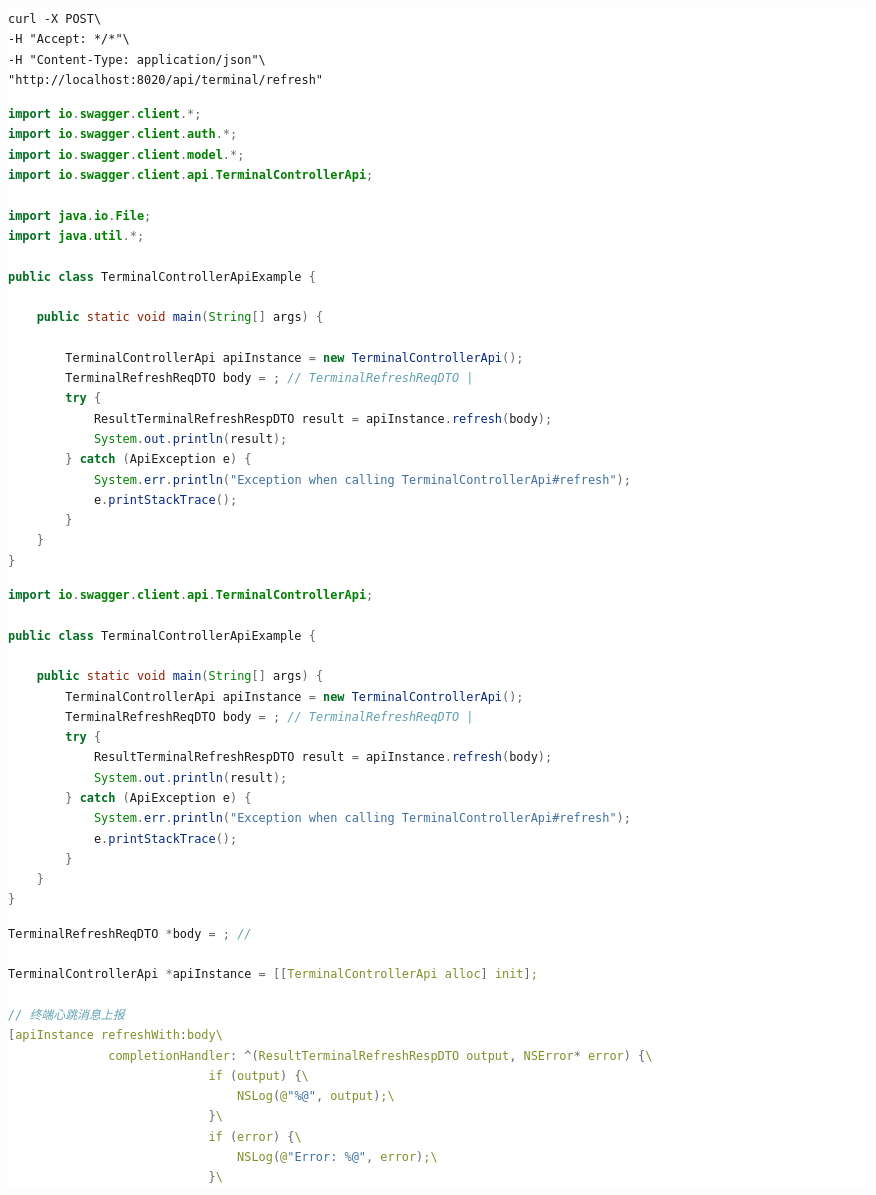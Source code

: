 
```bsh
curl -X POST\
-H "Accept: */*"\
-H "Content-Type: application/json"\
"http://localhost:8020/api/terminal/refresh"
```

```java
import io.swagger.client.*;
import io.swagger.client.auth.*;
import io.swagger.client.model.*;
import io.swagger.client.api.TerminalControllerApi;

import java.io.File;
import java.util.*;

public class TerminalControllerApiExample {

    public static void main(String[] args) {

        TerminalControllerApi apiInstance = new TerminalControllerApi();
        TerminalRefreshReqDTO body = ; // TerminalRefreshReqDTO |
        try {
            ResultTerminalRefreshRespDTO result = apiInstance.refresh(body);
            System.out.println(result);
        } catch (ApiException e) {
            System.err.println("Exception when calling TerminalControllerApi#refresh");
            e.printStackTrace();
        }
    }
}
```

```java
import io.swagger.client.api.TerminalControllerApi;

public class TerminalControllerApiExample {

    public static void main(String[] args) {
        TerminalControllerApi apiInstance = new TerminalControllerApi();
        TerminalRefreshReqDTO body = ; // TerminalRefreshReqDTO |
        try {
            ResultTerminalRefreshRespDTO result = apiInstance.refresh(body);
            System.out.println(result);
        } catch (ApiException e) {
            System.err.println("Exception when calling TerminalControllerApi#refresh");
            e.printStackTrace();
        }
    }
}
```

```cpp
TerminalRefreshReqDTO *body = ; //

TerminalControllerApi *apiInstance = [[TerminalControllerApi alloc] init];

// 终端心跳消息上报
[apiInstance refreshWith:body\
              completionHandler: ^(ResultTerminalRefreshRespDTO output, NSError* error) {\
                            if (output) {\
                                NSLog(@"%@", output);\
                            }\
                            if (error) {\
                                NSLog(@"Error: %@", error);\
                            }\
```